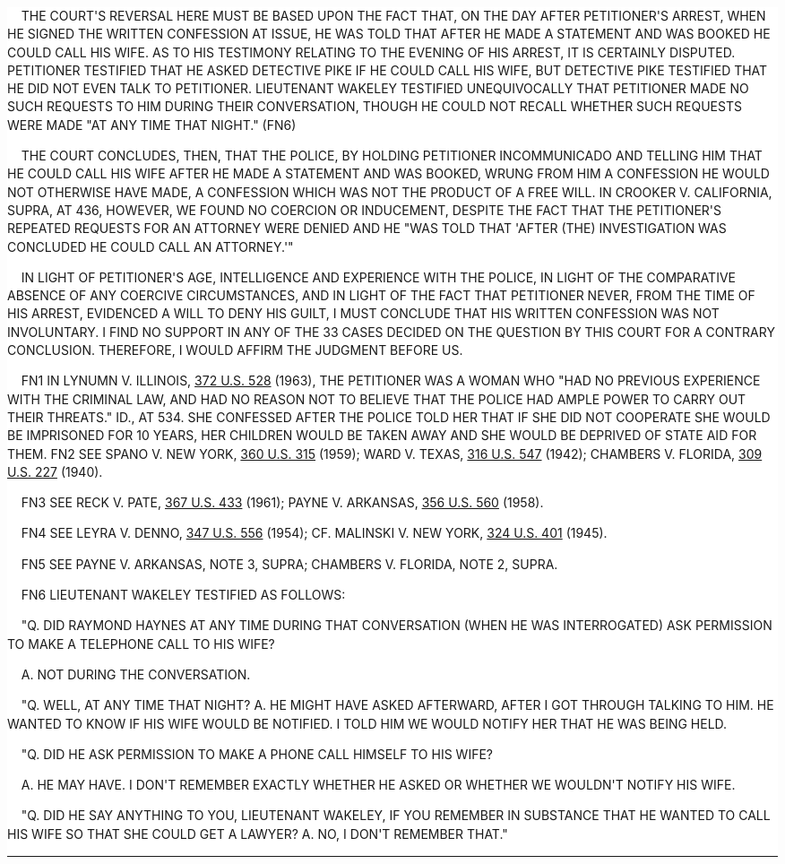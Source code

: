     THE COURT'S REVERSAL HERE MUST BE BASED UPON THE FACT THAT, ON THE DAY AFTER PETITIONER'S ARREST, WHEN HE SIGNED THE WRITTEN CONFESSION AT ISSUE, HE WAS TOLD THAT AFTER HE MADE A STATEMENT AND WAS BOOKED HE COULD CALL HIS WIFE.  AS TO HIS TESTIMONY RELATING TO THE EVENING OF HIS ARREST, IT IS CERTAINLY DISPUTED.  PETITIONER TESTIFIED THAT HE ASKED DETECTIVE PIKE IF HE COULD CALL HIS WIFE, BUT DETECTIVE PIKE TESTIFIED THAT HE DID NOT EVEN TALK TO PETITIONER.  LIEUTENANT WAKELEY TESTIFIED UNEQUIVOCALLY THAT PETITIONER MADE NO SUCH REQUESTS TO HIM DURING THEIR CONVERSATION, THOUGH HE COULD NOT RECALL WHETHER SUCH REQUESTS WERE MADE "AT ANY TIME THAT NIGHT."  (FN6)

    THE COURT CONCLUDES, THEN, THAT THE POLICE, BY HOLDING PETITIONER INCOMMUNICADO AND TELLING HIM THAT HE COULD CALL HIS WIFE AFTER HE MADE A STATEMENT AND WAS BOOKED, WRUNG FROM HIM A CONFESSION HE WOULD NOT OTHERWISE HAVE MADE, A CONFESSION WHICH WAS NOT THE PRODUCT OF A FREE WILL.  IN CROOKER V. CALIFORNIA, SUPRA, AT 436, HOWEVER, WE FOUND NO COERCION OR INDUCEMENT, DESPITE THE FACT THAT THE PETITIONER'S REPEATED REQUESTS FOR AN ATTORNEY WERE DENIED AND HE "WAS TOLD THAT 'AFTER (THE) INVESTIGATION WAS CONCLUDED HE COULD CALL AN ATTORNEY.'"

    IN LIGHT OF PETITIONER'S AGE, INTELLIGENCE AND EXPERIENCE WITH THE POLICE, IN LIGHT OF THE COMPARATIVE ABSENCE OF ANY COERCIVE CIRCUMSTANCES, AND IN LIGHT OF THE FACT THAT PETITIONER NEVER, FROM THE TIME OF HIS ARREST, EVIDENCED A WILL TO DENY HIS GUILT, I MUST CONCLUDE THAT HIS WRITTEN CONFESSION WAS NOT INVOLUNTARY.  I FIND NO SUPPORT IN ANY OF THE 33 CASES DECIDED ON THE QUESTION BY THIS COURT FOR A CONTRARY CONCLUSION.  THEREFORE, I WOULD AFFIRM THE JUDGMENT BEFORE US.

    FN1  IN LYNUMN V. ILLINOIS, [372 U.S. 528][/us/courts/scotus/usReporter/372/528] (1963), THE PETITIONER WAS A WOMAN WHO "HAD NO PREVIOUS EXPERIENCE WITH THE CRIMINAL LAW, AND HAD NO REASON NOT TO BELIEVE THAT THE POLICE HAD AMPLE POWER TO CARRY OUT THEIR THREATS."  ID., AT 534.  SHE CONFESSED AFTER THE POLICE TOLD HER THAT IF SHE DID NOT COOPERATE SHE WOULD BE IMPRISONED FOR 10 YEARS, HER CHILDREN WOULD BE TAKEN AWAY AND SHE WOULD BE DEPRIVED OF STATE AID FOR THEM.    FN2  SEE SPANO V. NEW YORK, [360 U.S. 315][/us/courts/scotus/usReporter/360/315] (1959); WARD V. TEXAS, [316 U.S. 547][/us/courts/scotus/usReporter/316/547] (1942); CHAMBERS V. FLORIDA, [309 U.S. 227][/us/courts/scotus/usReporter/309/227] (1940).

    FN3  SEE RECK V. PATE, [367 U.S. 433][/us/courts/scotus/usReporter/367/433] (1961); PAYNE V. ARKANSAS, [356 U.S. 560][/us/courts/scotus/usReporter/356/560] (1958).

    FN4  SEE LEYRA V. DENNO, [347 U.S. 556][/us/courts/scotus/usReporter/347/556] (1954); CF. MALINSKI V. NEW YORK, [324 U.S. 401][/us/courts/scotus/usReporter/324/401] (1945).

    FN5  SEE PAYNE V. ARKANSAS, NOTE 3, SUPRA; CHAMBERS V. FLORIDA, NOTE 2, SUPRA.

    FN6  LIEUTENANT WAKELEY TESTIFIED AS FOLLOWS:

    "Q.  DID RAYMOND HAYNES AT ANY TIME DURING THAT CONVERSATION (WHEN HE WAS INTERROGATED) ASK PERMISSION TO MAKE A TELEPHONE CALL TO HIS WIFE?

    A. NOT DURING THE CONVERSATION.

    "Q.  WELL, AT ANY TIME THAT NIGHT?  A. HE MIGHT HAVE ASKED AFTERWARD, AFTER I GOT THROUGH TALKING TO HIM.  HE WANTED TO KNOW IF HIS WIFE WOULD BE NOTIFIED.  I TOLD HIM WE WOULD NOTIFY HER THAT HE WAS BEING HELD.

    "Q.  DID HE ASK PERMISSION TO MAKE A PHONE CALL HIMSELF TO HIS WIFE?

    A. HE MAY HAVE.  I DON'T REMEMBER EXACTLY WHETHER HE ASKED OR WHETHER WE WOULDN'T NOTIFY HIS WIFE.

    "Q.  DID HE SAY ANYTHING TO YOU, LIEUTENANT WAKELEY, IF YOU REMEMBER IN SUBSTANCE THAT HE WANTED TO CALL HIS WIFE SO THAT SHE COULD GET A LAWYER?  A. NO, I DON'T REMEMBER THAT."

----------


[/us/courts/scotus/usReporter/373/503]: https://publicdocs.github.io/go/links?ns=uslm-x&ref=%2Fus%2Fcourts%2Fscotus%2FusReporter%2F373%2F503
[/us/courts/scotus/usReporter/370/902]: https://publicdocs.github.io/go/links?ns=uslm-x&ref=%2Fus%2Fcourts%2Fscotus%2FusReporter%2F370%2F902
[/us/courts/scotus/usReporter/332/596]: https://publicdocs.github.io/go/links?ns=uslm-x&ref=%2Fus%2Fcourts%2Fscotus%2FusReporter%2F332%2F596
[/us/courts/scotus/usReporter/372/528]: https://publicdocs.github.io/go/links?ns=uslm-x&ref=%2Fus%2Fcourts%2Fscotus%2FusReporter%2F372%2F528
[/us/courts/scotus/usReporter/162/613]: https://publicdocs.github.io/go/links?ns=uslm-x&ref=%2Fus%2Fcourts%2Fscotus%2FusReporter%2F162%2F613
[/us/courts/scotus/usReporter/168/532]: https://publicdocs.github.io/go/links?ns=uslm-x&ref=%2Fus%2Fcourts%2Fscotus%2FusReporter%2F168%2F532
[/us/courts/scotus/usReporter/347/556]: https://publicdocs.github.io/go/links?ns=uslm-x&ref=%2Fus%2Fcourts%2Fscotus%2FusReporter%2F347%2F556
[/us/courts/scotus/usReporter/322/143]: https://publicdocs.github.io/go/links?ns=uslm-x&ref=%2Fus%2Fcourts%2Fscotus%2FusReporter%2F322%2F143
[/us/courts/scotus/usReporter/360/315]: https://publicdocs.github.io/go/links?ns=uslm-x&ref=%2Fus%2Fcourts%2Fscotus%2FusReporter%2F360%2F315
[/us/courts/scotus/usReporter/346/156]: https://publicdocs.github.io/go/links?ns=uslm-x&ref=%2Fus%2Fcourts%2Fscotus%2FusReporter%2F346%2F156
[/us/courts/scotus/usReporter/316/547]: https://publicdocs.github.io/go/links?ns=uslm-x&ref=%2Fus%2Fcourts%2Fscotus%2FusReporter%2F316%2F547
[/us/courts/scotus/usReporter/360/315]: https://publicdocs.github.io/go/links?ns=uslm-x&ref=%2Fus%2Fcourts%2Fscotus%2FusReporter%2F360%2F315
[/us/courts/scotus/usReporter/356/390]: https://publicdocs.github.io/go/links?ns=uslm-x&ref=%2Fus%2Fcourts%2Fscotus%2FusReporter%2F356%2F390
[/us/courts/scotus/usReporter/356/560]: https://publicdocs.github.io/go/links?ns=uslm-x&ref=%2Fus%2Fcourts%2Fscotus%2FusReporter%2F356%2F560
[/us/courts/scotus/usReporter/322/143]: https://publicdocs.github.io/go/links?ns=uslm-x&ref=%2Fus%2Fcourts%2Fscotus%2FusReporter%2F322%2F143
[/us/courts/scotus/usReporter/314/219]: https://publicdocs.github.io/go/links?ns=uslm-x&ref=%2Fus%2Fcourts%2Fscotus%2FusReporter%2F314%2F219
[/us/courts/scotus/usReporter/309/227]: https://publicdocs.github.io/go/links?ns=uslm-x&ref=%2Fus%2Fcourts%2Fscotus%2FusReporter%2F309%2F227
[/us/courts/scotus/usReporter/365/534]: https://publicdocs.github.io/go/links?ns=uslm-x&ref=%2Fus%2Fcourts%2Fscotus%2FusReporter%2F365%2F534
[/us/courts/scotus/usReporter/332/596]: https://publicdocs.github.io/go/links?ns=uslm-x&ref=%2Fus%2Fcourts%2Fscotus%2FusReporter%2F332%2F596
[/us/courts/scotus/usReporter/360/315]: https://publicdocs.github.io/go/links?ns=uslm-x&ref=%2Fus%2Fcourts%2Fscotus%2FusReporter%2F360%2F315
[/us/courts/scotus/usReporter/352/191]: https://publicdocs.github.io/go/links?ns=uslm-x&ref=%2Fus%2Fcourts%2Fscotus%2FusReporter%2F352%2F191
[/us/courts/scotus/usReporter/342/55]: https://publicdocs.github.io/go/links?ns=uslm-x&ref=%2Fus%2Fcourts%2Fscotus%2FusReporter%2F342%2F55
[/us/courts/scotus/usReporter/352/191]: https://publicdocs.github.io/go/links?ns=uslm-x&ref=%2Fus%2Fcourts%2Fscotus%2FusReporter%2F352%2F191
[/us/courts/scotus/usReporter/356/560]: https://publicdocs.github.io/go/links?ns=uslm-x&ref=%2Fus%2Fcourts%2Fscotus%2FusReporter%2F356%2F560
[/us/courts/scotus/usReporter/367/433]: https://publicdocs.github.io/go/links?ns=uslm-x&ref=%2Fus%2Fcourts%2Fscotus%2FusReporter%2F367%2F433
[/us/courts/scotus/usReporter/332/596]: https://publicdocs.github.io/go/links?ns=uslm-x&ref=%2Fus%2Fcourts%2Fscotus%2FusReporter%2F332%2F596
[/us/courts/scotus/usReporter/370/40]: https://publicdocs.github.io/go/links?ns=uslm-x&ref=%2Fus%2Fcourts%2Fscotus%2FusReporter%2F370%2F40
[/us/courts/scotus/usReporter/372/528]: https://publicdocs.github.io/go/links?ns=uslm-x&ref=%2Fus%2Fcourts%2Fscotus%2FusReporter%2F372%2F528
[/us/courts/scotus/usReporter/297/278]: https://publicdocs.github.io/go/links?ns=uslm-x&ref=%2Fus%2Fcourts%2Fscotus%2FusReporter%2F297%2F278
[/us/courts/scotus/usReporter/324/401]: https://publicdocs.github.io/go/links?ns=uslm-x&ref=%2Fus%2Fcourts%2Fscotus%2FusReporter%2F324%2F401
[/us/courts/scotus/usReporter/314/219]: https://publicdocs.github.io/go/links?ns=uslm-x&ref=%2Fus%2Fcourts%2Fscotus%2FusReporter%2F314%2F219
[/us/courts/scotus/usReporter/322/143]: https://publicdocs.github.io/go/links?ns=uslm-x&ref=%2Fus%2Fcourts%2Fscotus%2FusReporter%2F322%2F143
[/us/courts/scotus/usReporter/357/504]: https://publicdocs.github.io/go/links?ns=uslm-x&ref=%2Fus%2Fcourts%2Fscotus%2FusReporter%2F357%2F504
[/us/courts/scotus/usReporter/357/433]: https://publicdocs.github.io/go/links?ns=uslm-x&ref=%2Fus%2Fcourts%2Fscotus%2FusReporter%2F357%2F433
[/us/courts/scotus/usReporter/342/55]: https://publicdocs.github.io/go/links?ns=uslm-x&ref=%2Fus%2Fcourts%2Fscotus%2FusReporter%2F342%2F55
[/us/courts/scotus/usReporter/372/528]: https://publicdocs.github.io/go/links?ns=uslm-x&ref=%2Fus%2Fcourts%2Fscotus%2FusReporter%2F372%2F528
[/us/courts/scotus/usReporter/360/315]: https://publicdocs.github.io/go/links?ns=uslm-x&ref=%2Fus%2Fcourts%2Fscotus%2FusReporter%2F360%2F315
[/us/courts/scotus/usReporter/316/547]: https://publicdocs.github.io/go/links?ns=uslm-x&ref=%2Fus%2Fcourts%2Fscotus%2FusReporter%2F316%2F547
[/us/courts/scotus/usReporter/309/227]: https://publicdocs.github.io/go/links?ns=uslm-x&ref=%2Fus%2Fcourts%2Fscotus%2FusReporter%2F309%2F227
[/us/courts/scotus/usReporter/367/433]: https://publicdocs.github.io/go/links?ns=uslm-x&ref=%2Fus%2Fcourts%2Fscotus%2FusReporter%2F367%2F433
[/us/courts/scotus/usReporter/356/560]: https://publicdocs.github.io/go/links?ns=uslm-x&ref=%2Fus%2Fcourts%2Fscotus%2FusReporter%2F356%2F560
[/us/courts/scotus/usReporter/347/556]: https://publicdocs.github.io/go/links?ns=uslm-x&ref=%2Fus%2Fcourts%2Fscotus%2FusReporter%2F347%2F556
[/us/courts/scotus/usReporter/324/401]: https://publicdocs.github.io/go/links?ns=uslm-x&ref=%2Fus%2Fcourts%2Fscotus%2FusReporter%2F324%2F401